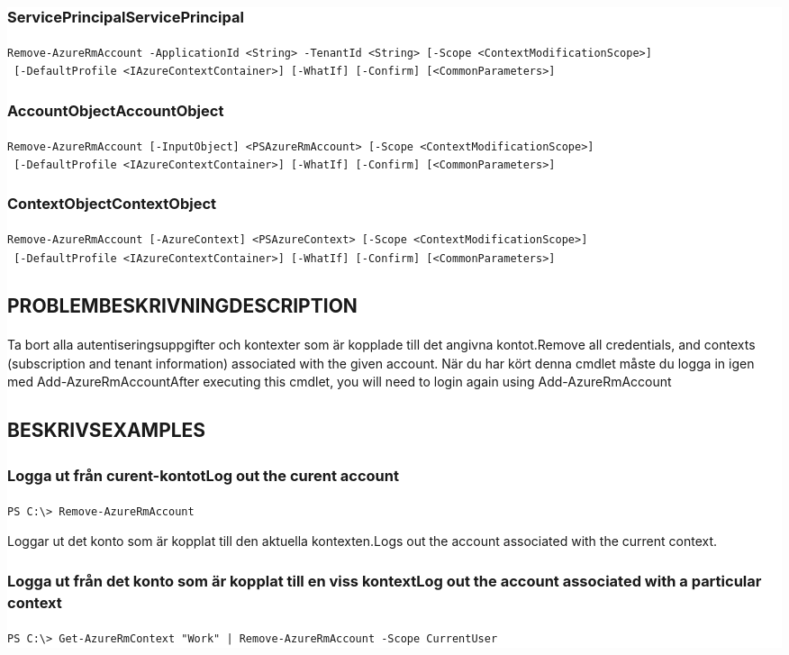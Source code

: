 ### <span data-ttu-id="c94c4-107">ServicePrincipal</span><span class="sxs-lookup"><span data-stu-id="c94c4-107">ServicePrincipal</span></span>
```
Remove-AzureRmAccount -ApplicationId <String> -TenantId <String> [-Scope <ContextModificationScope>]
 [-DefaultProfile <IAzureContextContainer>] [-WhatIf] [-Confirm] [<CommonParameters>]
```

### <span data-ttu-id="c94c4-108">AccountObject</span><span class="sxs-lookup"><span data-stu-id="c94c4-108">AccountObject</span></span>
```
Remove-AzureRmAccount [-InputObject] <PSAzureRmAccount> [-Scope <ContextModificationScope>]
 [-DefaultProfile <IAzureContextContainer>] [-WhatIf] [-Confirm] [<CommonParameters>]
```

### <span data-ttu-id="c94c4-109">ContextObject</span><span class="sxs-lookup"><span data-stu-id="c94c4-109">ContextObject</span></span>
```
Remove-AzureRmAccount [-AzureContext] <PSAzureContext> [-Scope <ContextModificationScope>]
 [-DefaultProfile <IAzureContextContainer>] [-WhatIf] [-Confirm] [<CommonParameters>]
```

## <span data-ttu-id="c94c4-110">PROBLEMBESKRIVNING</span><span class="sxs-lookup"><span data-stu-id="c94c4-110">DESCRIPTION</span></span>
<span data-ttu-id="c94c4-111">Ta bort alla autentiseringsuppgifter och kontexter som är kopplade till det angivna kontot.</span><span class="sxs-lookup"><span data-stu-id="c94c4-111">Remove all credentials, and contexts (subscription and tenant information) associated with the given account.</span></span>  <span data-ttu-id="c94c4-112">När du har kört denna cmdlet måste du logga in igen med Add-AzureRmAccount</span><span class="sxs-lookup"><span data-stu-id="c94c4-112">After executing this cmdlet, you will need to login again using Add-AzureRmAccount</span></span>

## <span data-ttu-id="c94c4-113">BESKRIVS</span><span class="sxs-lookup"><span data-stu-id="c94c4-113">EXAMPLES</span></span>

### <span data-ttu-id="c94c4-114">Logga ut från curent-kontot</span><span class="sxs-lookup"><span data-stu-id="c94c4-114">Log out the curent account</span></span>
```
PS C:\> Remove-AzureRmAccount
```

<span data-ttu-id="c94c4-115">Loggar ut det konto som är kopplat till den aktuella kontexten.</span><span class="sxs-lookup"><span data-stu-id="c94c4-115">Logs out the account associated with the current context.</span></span>

### <span data-ttu-id="c94c4-116">Logga ut från det konto som är kopplat till en viss kontext</span><span class="sxs-lookup"><span data-stu-id="c94c4-116">Log out the account associated with a particular context</span></span>
```
PS C:\> Get-AzureRmContext "Work" | Remove-AzureRmAccount -Scope CurrentUser
```
